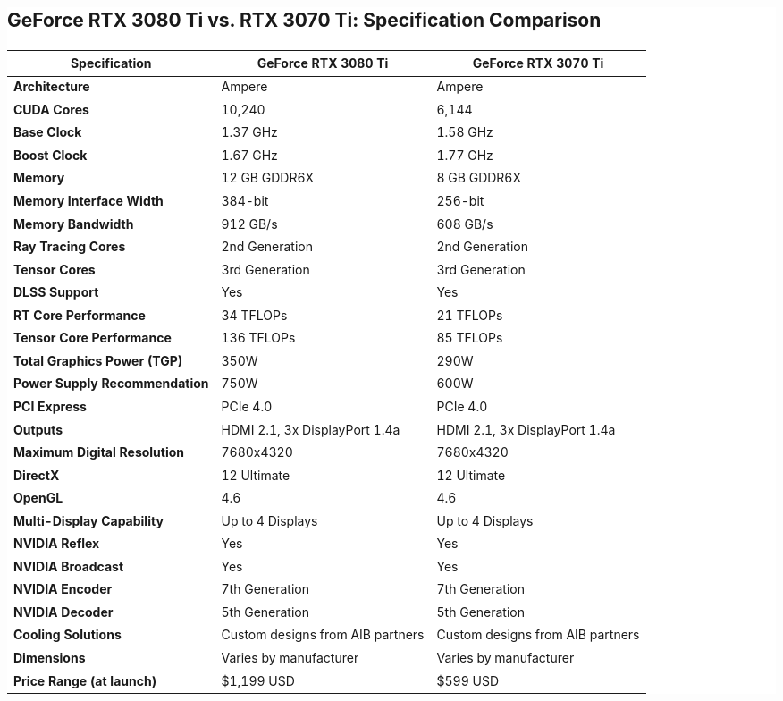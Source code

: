 ## **GeForce RTX 3080 Ti vs. RTX 3070 Ti: Specification Comparison**

| **Specification** | **GeForce RTX 3080 Ti** | **GeForce RTX 3070 Ti** |
| --- | --- | --- |
| **Architecture** | Ampere | Ampere |
| **CUDA Cores** | 10,240 | 6,144 |
| **Base Clock** | 1.37 GHz | 1.58 GHz |
| **Boost Clock** | 1.67 GHz | 1.77 GHz |
| **Memory** | 12 GB GDDR6X | 8 GB GDDR6X |
| **Memory Interface Width** | 384-bit | 256-bit |
| **Memory Bandwidth** | 912 GB/s | 608 GB/s |
| **Ray Tracing Cores** | 2nd Generation | 2nd Generation |
| **Tensor Cores** | 3rd Generation | 3rd Generation |
| **DLSS Support** | Yes | Yes |
| **RT Core Performance** | 34 TFLOPs | 21 TFLOPs |
| **Tensor Core Performance** | 136 TFLOPs | 85 TFLOPs |
| **Total Graphics Power (TGP)** | 350W | 290W |
| **Power Supply Recommendation** | 750W | 600W |
| **PCI Express** | PCIe 4.0 | PCIe 4.0 |
| **Outputs** | HDMI 2.1, 3x DisplayPort 1.4a | HDMI 2.1, 3x DisplayPort 1.4a |
| **Maximum Digital Resolution** | 7680x4320 | 7680x4320 |
| **DirectX** | 12 Ultimate | 12 Ultimate |
| **OpenGL** | 4.6 | 4.6 |
| **Multi-Display Capability** | Up to 4 Displays | Up to 4 Displays |
| **NVIDIA Reflex** | Yes | Yes |
| **NVIDIA Broadcast** | Yes | Yes |
| **NVIDIA Encoder** | 7th Generation | 7th Generation |
| **NVIDIA Decoder** | 5th Generation | 5th Generation |
| **Cooling Solutions** | Custom designs from AIB partners | Custom designs from AIB partners |
| **Dimensions** | Varies by manufacturer | Varies by manufacturer |
| **Price Range (at launch)** | $1,199 USD | $599 USD |
